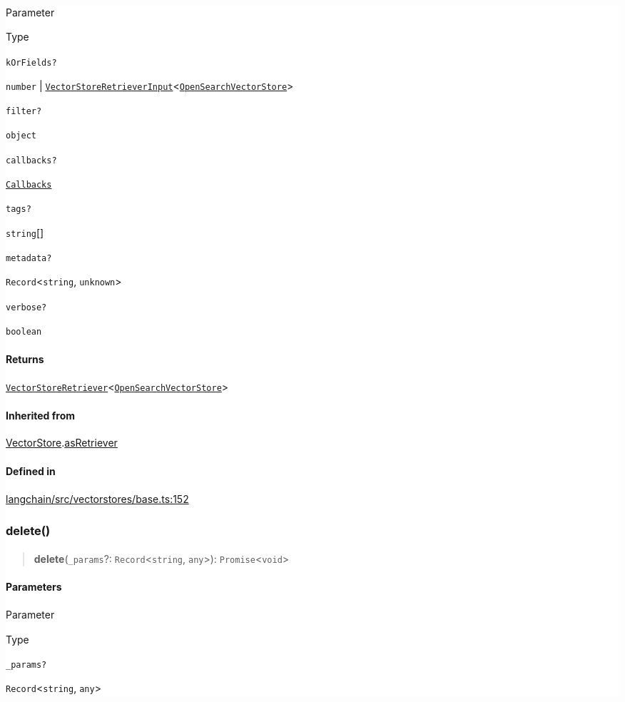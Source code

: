Parameter

Type

`kOrFields?`

`number` | [`VectorStoreRetrieverInput`](/docs/api/vectorstores_base/interfaces/VectorStoreRetrieverInput)<[`OpenSearchVectorStore`](/docs/api/vectorstores_opensearch/classes/OpenSearchVectorStore)\>

`filter?`

`object`

`callbacks?`

[`Callbacks`](/docs/api/callbacks/types/Callbacks)

`tags?`

`string`\[\]

`metadata?`

`Record`<`string`, `unknown`\>

`verbose?`

`boolean`

#### Returns[​](#returns-7 "Direct link to Returns")

[`VectorStoreRetriever`](/docs/api/vectorstores_base/classes/VectorStoreRetriever)<[`OpenSearchVectorStore`](/docs/api/vectorstores_opensearch/classes/OpenSearchVectorStore)\>

#### Inherited from[​](#inherited-from-10 "Direct link to Inherited from")

[VectorStore](/docs/api/vectorstores_base/classes/VectorStore).[asRetriever](/docs/api/vectorstores_base/classes/VectorStore#asretriever)

#### Defined in[​](#defined-in-15 "Direct link to Defined in")

[langchain/src/vectorstores/base.ts:152](https://github.com/hwchase17/langchainjs/blob/46e1734/langchain/src/vectorstores/base.ts#L152)

### delete()[​](#delete "Direct link to delete()")

> **delete**(`_params`?: `Record`<`string`, `any`\>): `Promise`<`void`\>

#### Parameters[​](#parameters-4 "Direct link to Parameters")

Parameter

Type

`_params?`

`Record`<`string`, `any`\>
